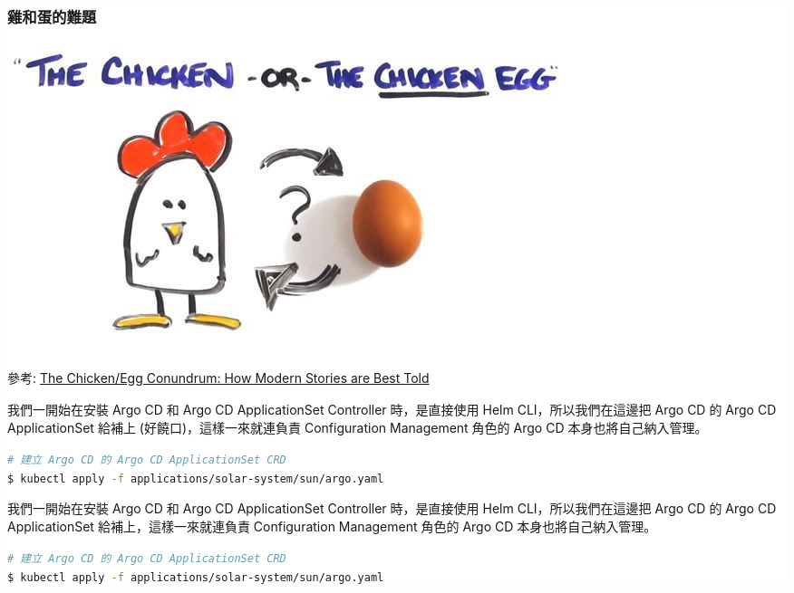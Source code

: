 ### 雞和蛋的難題

![](./assets/argocd-chicken-egg.jpeg)

參考: [The Chicken/Egg Conundrum: How Modern Stories are Best Told](https://medium.com/the-cryptofolk-movement/the-chicken-egg-conundrum-how-modern-stories-are-best-told-d972e4b0aaab)

我們一開始在安裝 Argo CD 和 Argo CD ApplicationSet Controller 時，是直接使用 Helm CLI，所以我們在這邊把 Argo CD 的 Argo CD ApplicationSet 給補上 (好饒口)，這樣一來就連負責 Configuration Management 角色的 Argo CD 本身也將自己納入管理。

```bash
# 建立 Argo CD 的 Argo CD ApplicationSet CRD
$ kubectl apply -f applications/solar-system/sun/argo.yaml
```


我們一開始在安裝 Argo CD 和 Argo CD ApplicationSet Controller 時，是直接使用 Helm CLI，所以我們在這邊把 Argo CD 的 Argo CD ApplicationSet 給補上，這樣一來就連負責 Configuration Management 角色的 Argo CD 本身也將自己納入管理。

```bash
# 建立 Argo CD 的 Argo CD ApplicationSet CRD
$ kubectl apply -f applications/solar-system/sun/argo.yaml
```

